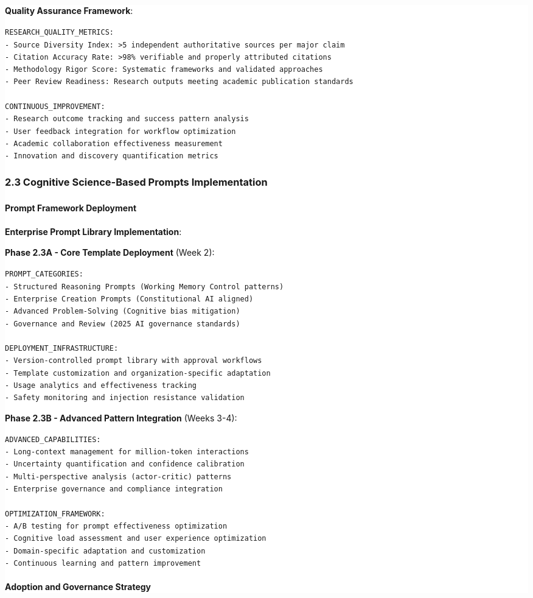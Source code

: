 **Quality Assurance Framework**:

```text
RESEARCH_QUALITY_METRICS:
- Source Diversity Index: >5 independent authoritative sources per major claim
- Citation Accuracy Rate: >98% verifiable and properly attributed citations
- Methodology Rigor Score: Systematic frameworks and validated approaches
- Peer Review Readiness: Research outputs meeting academic publication standards

CONTINUOUS_IMPROVEMENT:
- Research outcome tracking and success pattern analysis
- User feedback integration for workflow optimization
- Academic collaboration effectiveness measurement
- Innovation and discovery quantification metrics
```

### 2.3 Cognitive Science-Based Prompts Implementation

#### Prompt Framework Deployment

**Enterprise Prompt Library Implementation**:

**Phase 2.3A - Core Template Deployment** (Week 2):

```text
PROMPT_CATEGORIES:
- Structured Reasoning Prompts (Working Memory Control patterns)
- Enterprise Creation Prompts (Constitutional AI aligned)
- Advanced Problem-Solving (Cognitive bias mitigation)
- Governance and Review (2025 AI governance standards)

DEPLOYMENT_INFRASTRUCTURE:
- Version-controlled prompt library with approval workflows
- Template customization and organization-specific adaptation
- Usage analytics and effectiveness tracking
- Safety monitoring and injection resistance validation
```

**Phase 2.3B - Advanced Pattern Integration** (Weeks 3-4):

```text
ADVANCED_CAPABILITIES:
- Long-context management for million-token interactions
- Uncertainty quantification and confidence calibration
- Multi-perspective analysis (actor-critic) patterns
- Enterprise governance and compliance integration

OPTIMIZATION_FRAMEWORK:
- A/B testing for prompt effectiveness optimization
- Cognitive load assessment and user experience optimization
- Domain-specific adaptation and customization
- Continuous learning and pattern improvement
```

#### Adoption and Governance Strategy
